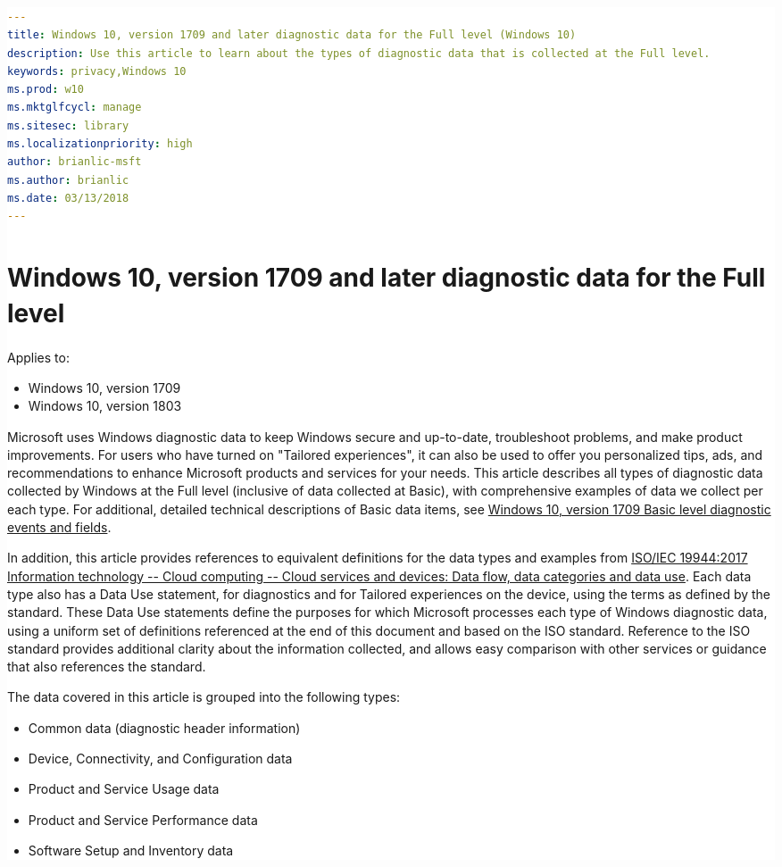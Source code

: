 ```yaml
---
title: Windows 10, version 1709 and later diagnostic data for the Full level (Windows 10)
description: Use this article to learn about the types of diagnostic data that is collected at the Full level.
keywords: privacy,Windows 10
ms.prod: w10
ms.mktglfcycl: manage
ms.sitesec: library
ms.localizationpriority: high
author: brianlic-msft
ms.author: brianlic
ms.date: 03/13/2018
---
```


# Windows 10, version 1709 and later diagnostic data for the Full level

Applies to:
- Windows 10, version 1709
- Windows 10, version 1803

Microsoft uses Windows diagnostic data to keep Windows secure and up-to-date, troubleshoot problems, and make product improvements. For users who have turned on "Tailored experiences", it can also be used to offer you personalized tips, ads, and recommendations to enhance Microsoft products and services for your needs. This article describes all types of diagnostic data collected by Windows at the Full level (inclusive of data collected at Basic), with comprehensive examples of data we collect per each type. For additional, detailed technical descriptions of Basic data items, see [Windows 10, version 1709 Basic level diagnostic events and fields](https://docs.microsoft.com/windows/configuration/basic-level-windows-diagnostic-events-and-fields).

In addition, this article provides references to equivalent definitions for the data types and examples from [ISO/IEC 19944:2017 Information technology -- Cloud computing -- Cloud services and devices: Data flow, data categories and data use](https://www.iso.org/standard/66674.html). Each data type also has a Data Use statement, for diagnostics and for Tailored experiences on the device, using the terms as defined by the standard. These Data Use statements define the purposes for which Microsoft processes each type of Windows diagnostic data, using a uniform set of definitions referenced at the end of this document and based on the ISO standard. Reference to the ISO standard provides additional clarity about the information collected, and allows easy comparison with other services or guidance that also references the standard.

The data covered in this article is grouped into the following types:

- Common data (diagnostic header information)

- Device, Connectivity, and Configuration data

- Product and Service Usage data

- Product and Service Performance data

- Software Setup and Inventory data
